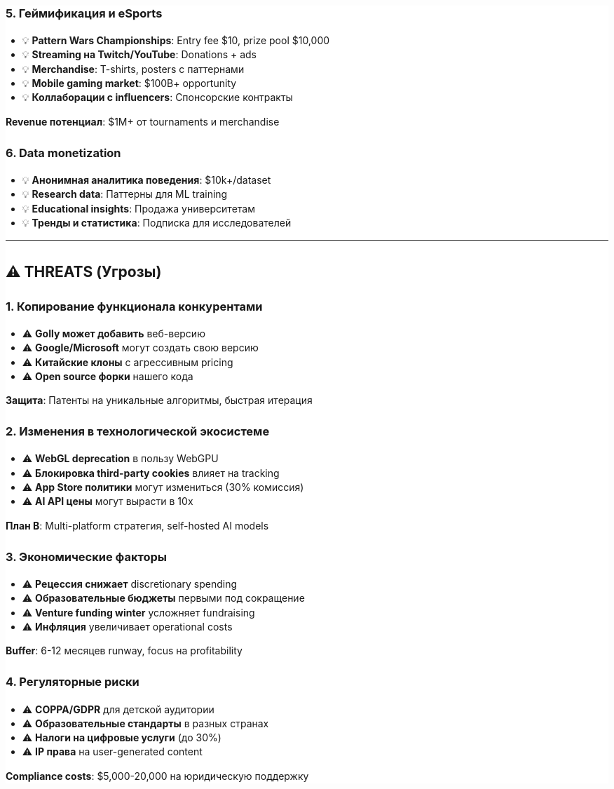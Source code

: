### 5. Геймификация и eSports
- 💡 **Pattern Wars Championships**: Entry fee $10, prize pool $10,000
- 💡 **Streaming на Twitch/YouTube**: Donations + ads
- 💡 **Merchandise**: T-shirts, posters с паттернами
- 💡 **Mobile gaming market**: $100B+ opportunity
- 💡 **Коллаборации с influencers**: Спонсорские контракты

**Revenue потенциал**: $1M+ от tournaments и merchandise

### 6. Data monetization
- 💡 **Анонимная аналитика поведения**: $10k+/dataset
- 💡 **Research data**: Паттерны для ML training
- 💡 **Educational insights**: Продажа университетам
- 💡 **Тренды и статистика**: Подписка для исследователей

---

## ⚠️ THREATS (Угрозы)

### 1. Копирование функционала конкурентами
- ⚠️ **Golly может добавить** веб-версию
- ⚠️ **Google/Microsoft** могут создать свою версию
- ⚠️ **Китайские клоны** с агрессивным pricing
- ⚠️ **Open source форки** нашего кода

**Защита**: Патенты на уникальные алгоритмы, быстрая итерация

### 2. Изменения в технологической экосистеме
- ⚠️ **WebGL deprecation** в пользу WebGPU
- ⚠️ **Блокировка third-party cookies** влияет на tracking
- ⚠️ **App Store политики** могут измениться (30% комиссия)
- ⚠️ **AI API цены** могут вырасти в 10x

**План B**: Multi-platform стратегия, self-hosted AI models

### 3. Экономические факторы
- ⚠️ **Рецессия снижает** discretionary spending
- ⚠️ **Образовательные бюджеты** первыми под сокращение
- ⚠️ **Venture funding winter** усложняет fundraising
- ⚠️ **Инфляция** увеличивает operational costs

**Buffer**: 6-12 месяцев runway, focus на profitability

### 4. Регуляторные риски
- ⚠️ **COPPA/GDPR** для детской аудитории
- ⚠️ **Образовательные стандарты** в разных странах
- ⚠️ **Налоги на цифровые услуги** (до 30%)
- ⚠️ **IP права** на user-generated content

**Compliance costs**: $5,000-20,000 на юридическую поддержку
